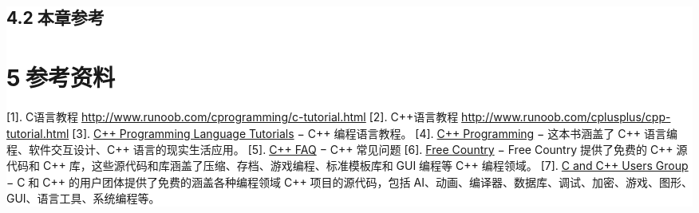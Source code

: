 ## 4.2     本章参考
 
# 5       参考资料
[1].     C语言教程 http://www.runoob.com/cprogramming/c-tutorial.html
[2].     C++语言教程 http://www.runoob.com/cplusplus/cpp-tutorial.html
[3].     [C++ Programming Language Tutorials](http://www.cs.wustl.edu/~schmidt/C++/) − C++ 编程语言教程。
[4].     [C++ Programming](http://en.wikibooks.org/wiki/C++_Programming) − 这本书涵盖了 C++ 语言编程、软件交互设计、C++ 语言的现实生活应用。
[5].     [C++ FAQ](http://www.parashift.com/c++-faq-lite/index.html#table-of-contents) − C++ 常见问题
[6].     [Free Country](http://www.thefreecountry.com/sourcecode/cpp.shtml) − Free Country 提供了免费的 C++ 源代码和 C++ 库，这些源代码和库涵盖了压缩、存档、游戏编程、标准模板库和 GUI 编程等 C++ 编程领域。
[7].     [C and C++ Users Group](http://www.hal9k.com/cug/) − C 和 C++ 的用户团体提供了免费的涵盖各种编程领域 C++ 项目的源代码，包括 AI、动画、编译器、数据库、调试、加密、游戏、图形、GUI、语言工具、系统编程等。
 
 